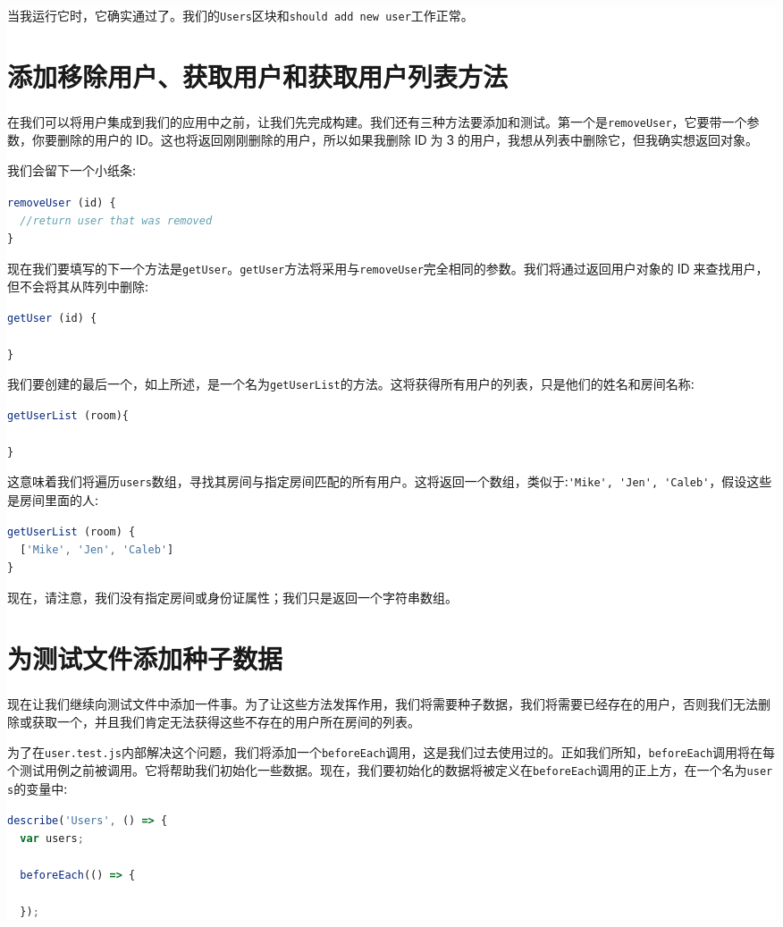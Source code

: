 当我运行它时，它确实通过了。我们的`Users`区块和`should add new user`工作正常。

# 添加移除用户、获取用户和获取用户列表方法

在我们可以将用户集成到我们的应用中之前，让我们先完成构建。我们还有三种方法要添加和测试。第一个是`removeUser`，它要带一个参数，你要删除的用户的 ID。这也将返回刚刚删除的用户，所以如果我删除 ID 为 3 的用户，我想从列表中删除它，但我确实想返回对象。

我们会留下一个小纸条:

```js
removeUser (id) { 
  //return user that was removed 
} 
```

现在我们要填写的下一个方法是`getUser`。`getUser`方法将采用与`removeUser`完全相同的参数。我们将通过返回用户对象的 ID 来查找用户，但不会将其从阵列中删除:

```js
getUser (id) { 

} 
```

我们要创建的最后一个，如上所述，是一个名为`getUserList`的方法。这将获得所有用户的列表，只是他们的姓名和房间名称:

```js
getUserList (room){ 

} 
```

这意味着我们将遍历`users`数组，寻找其房间与指定房间匹配的所有用户。这将返回一个数组，类似于:`'Mike', 'Jen', 'Caleb'`，假设这些是房间里面的人:

```js
getUserList (room) {
  ['Mike', 'Jen', 'Caleb']
}
```

现在，请注意，我们没有指定房间或身份证属性；我们只是返回一个字符串数组。

# 为测试文件添加种子数据

现在让我们继续向测试文件中添加一件事。为了让这些方法发挥作用，我们将需要种子数据，我们将需要已经存在的用户，否则我们无法删除或获取一个，并且我们肯定无法获得这些不存在的用户所在房间的列表。

为了在`user.test.js`内部解决这个问题，我们将添加一个`beforeEach`调用，这是我们过去使用过的。正如我们所知，`beforeEach`调用将在每个测试用例之前被调用。它将帮助我们初始化一些数据。现在，我们要初始化的数据将被定义在`beforeEach`调用的正上方，在一个名为`users`的变量中:

```js
describe('Users', () => {
  var users;

  beforeEach(() => {

  });
```
